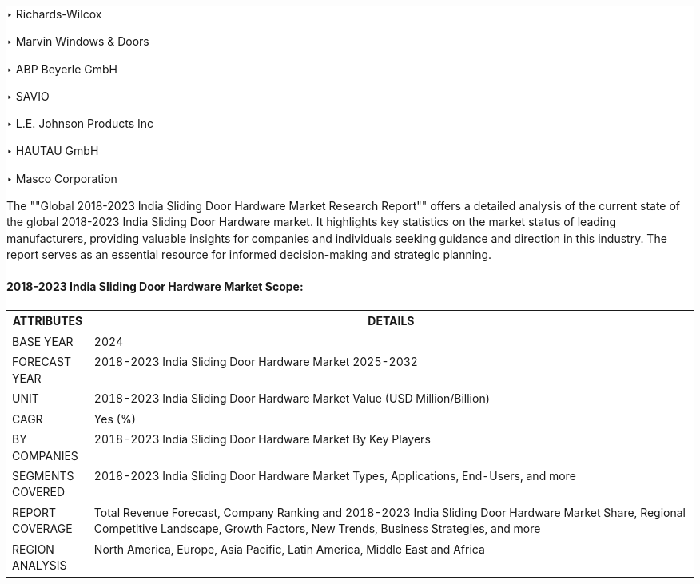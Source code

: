 ‣ Richards-Wilcox

‣ Marvin Windows & Doors

‣ ABP Beyerle GmbH

‣ SAVIO

‣ L.E. Johnson Products Inc

‣ HAUTAU GmbH

‣ Masco Corporation

The ""Global 2018-2023 India Sliding Door Hardware Market Research Report"" offers a detailed analysis of the current state of the global 2018-2023 India Sliding Door Hardware market. It highlights key statistics on the market status of leading manufacturers, providing valuable insights for companies and individuals seeking guidance and direction in this industry. The report serves as an essential resource for informed decision-making and strategic planning.

<h4>2018-2023 India Sliding Door Hardware Market Scope:</h4>
<table>
<tr>
<th>ATTRIBUTES</th>
<th>DETAILS</th>
</tr>
<tr>
<td>BASE YEAR</td>
<td>2024</td>
</tr>
<tr>
<td>FORECAST YEAR</td>
<td>2018-2023 India Sliding Door Hardware Market 2025-2032</td>
</tr>
<tr>
<td>UNIT</td>
<td>2018-2023 India Sliding Door Hardware Market Value (USD Million/Billion)</td>
<tr>
<td>CAGR</td>
<td>Yes (%)</td>
</tr>
</tr>
<tr>
<td>BY COMPANIES</td>
<td>2018-2023 India Sliding Door Hardware Market By Key Players</td>
</tr>
<tr>
<td>SEGMENTS COVERED</td>
<td>2018-2023 India Sliding Door Hardware Market Types, Applications, End-Users, and more</td>
</tr>
<tr>
<td>REPORT COVERAGE</td>
<td>Total Revenue Forecast, Company Ranking and 2018-2023 India Sliding Door Hardware Market Share, Regional Competitive Landscape, Growth Factors, New Trends, Business Strategies, and more</td>
</tr>
<tr>
<td>REGION ANALYSIS</td>
<td>North America, Europe, Asia Pacific, Latin America, Middle East and Africa</td>
</tr>
</table>
